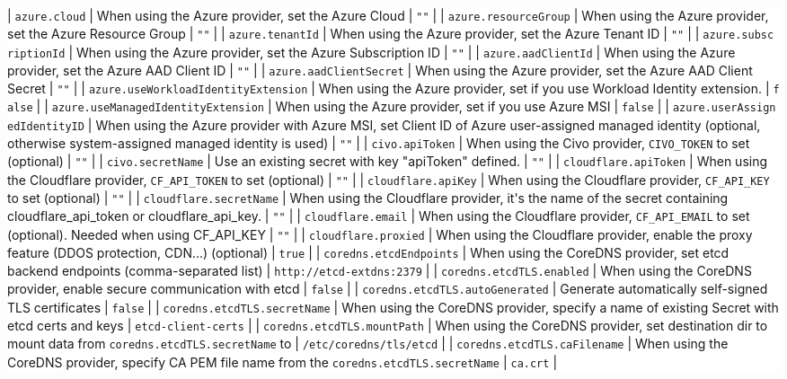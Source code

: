 | `azure.cloud`                                       | When using the Azure provider, set the Azure Cloud                                                                                                                                   | `""`                           |
| `azure.resourceGroup`                               | When using the Azure provider, set the Azure Resource Group                                                                                                                          | `""`                           |
| `azure.tenantId`                                    | When using the Azure provider, set the Azure Tenant ID                                                                                                                               | `""`                           |
| `azure.subscriptionId`                              | When using the Azure provider, set the Azure Subscription ID                                                                                                                         | `""`                           |
| `azure.aadClientId`                                 | When using the Azure provider, set the Azure AAD Client ID                                                                                                                           | `""`                           |
| `azure.aadClientSecret`                             | When using the Azure provider, set the Azure AAD Client Secret                                                                                                                       | `""`                           |
| `azure.useWorkloadIdentityExtension`                | When using the Azure provider, set if you use Workload Identity extension.                                                                                                           | `false`                        |
| `azure.useManagedIdentityExtension`                 | When using the Azure provider, set if you use Azure MSI                                                                                                                              | `false`                        |
| `azure.userAssignedIdentityID`                      | When using the Azure provider with Azure MSI, set Client ID of Azure user-assigned managed identity (optional, otherwise system-assigned managed identity is used)                   | `""`                           |
| `civo.apiToken`                                     | When using the Civo provider, `CIVO_TOKEN` to set (optional)                                                                                                                         | `""`                           |
| `civo.secretName`                                   | Use an existing secret with key "apiToken" defined.                                                                                                                                  | `""`                           |
| `cloudflare.apiToken`                               | When using the Cloudflare provider, `CF_API_TOKEN` to set (optional)                                                                                                                 | `""`                           |
| `cloudflare.apiKey`                                 | When using the Cloudflare provider, `CF_API_KEY` to set (optional)                                                                                                                   | `""`                           |
| `cloudflare.secretName`                             | When using the Cloudflare provider, it's the name of the secret containing cloudflare_api_token or cloudflare_api_key.                                                               | `""`                           |
| `cloudflare.email`                                  | When using the Cloudflare provider, `CF_API_EMAIL` to set (optional). Needed when using CF_API_KEY                                                                                   | `""`                           |
| `cloudflare.proxied`                                | When using the Cloudflare provider, enable the proxy feature (DDOS protection, CDN...) (optional)                                                                                    | `true`                         |
| `coredns.etcdEndpoints`                             | When using the CoreDNS provider, set etcd backend endpoints (comma-separated list)                                                                                                   | `http://etcd-extdns:2379`      |
| `coredns.etcdTLS.enabled`                           | When using the CoreDNS provider, enable secure communication with etcd                                                                                                               | `false`                        |
| `coredns.etcdTLS.autoGenerated`                     | Generate automatically self-signed TLS certificates                                                                                                                                  | `false`                        |
| `coredns.etcdTLS.secretName`                        | When using the CoreDNS provider, specify a name of existing Secret with etcd certs and keys                                                                                          | `etcd-client-certs`            |
| `coredns.etcdTLS.mountPath`                         | When using the CoreDNS provider, set destination dir to mount data from `coredns.etcdTLS.secretName` to                                                                              | `/etc/coredns/tls/etcd`        |
| `coredns.etcdTLS.caFilename`                        | When using the CoreDNS provider, specify CA PEM file name from the `coredns.etcdTLS.secretName`                                                                                      | `ca.crt`                       |